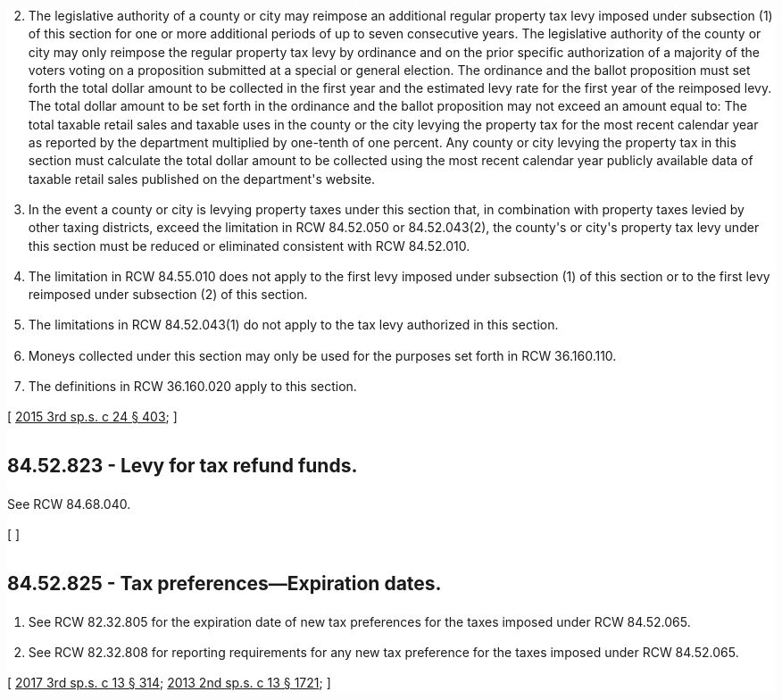 2. The legislative authority of a county or city may reimpose an additional regular property tax levy imposed under subsection (1) of this section for one or more additional periods of up to seven consecutive years. The legislative authority of the county or city may only reimpose the regular property tax levy by ordinance and on the prior specific authorization of a majority of the voters voting on a proposition submitted at a special or general election. The ordinance and the ballot proposition must set forth the total dollar amount to be collected in the first year and the estimated levy rate for the first year of the reimposed levy. The total dollar amount to be set forth in the ordinance and the ballot proposition may not exceed an amount equal to: The total taxable retail sales and taxable uses in the county or the city levying the property tax for the most recent calendar year as reported by the department multiplied by one-tenth of one percent. Any county or city levying the property tax in this section must calculate the total dollar amount to be collected using the most recent calendar year publicly available data of taxable retail sales published on the department's website.

3. In the event a county or city is levying property taxes under this section that, in combination with property taxes levied by other taxing districts, exceed the limitation in RCW 84.52.050 or 84.52.043(2), the county's or city's property tax levy under this section must be reduced or eliminated consistent with RCW 84.52.010.

4. The limitation in RCW 84.55.010 does not apply to the first levy imposed under subsection (1) of this section or to the first levy reimposed under subsection (2) of this section.

5. The limitations in RCW 84.52.043(1) do not apply to the tax levy authorized in this section.

6. Moneys collected under this section may only be used for the purposes set forth in RCW 36.160.110.

7. The definitions in RCW 36.160.020 apply to this section.

\[ [2015 3rd sp.s. c 24 § 403](http://lawfilesext.leg.wa.gov/biennium/2015-16/Pdf/Bills/Session%20Laws/House/2263-S.SL.pdf?cite=2015%203rd%20sp.s.%20c%2024%20§%20403); \]

## 84.52.823 - Levy for tax refund funds.
See RCW 84.68.040.

\[ \]

## 84.52.825 - Tax preferences—Expiration dates.
1. See RCW 82.32.805 for the expiration date of new tax preferences for the taxes imposed under RCW 84.52.065.

2. See RCW 82.32.808 for reporting requirements for any new tax preference for the taxes imposed under RCW 84.52.065.

\[ [2017 3rd sp.s. c 13 § 314](http://lawfilesext.leg.wa.gov/biennium/2017-18/Pdf/Bills/Session%20Laws/House/2242.SL.pdf?cite=2017%203rd%20sp.s.%20c%2013%20§%20314); [2013 2nd sp.s. c 13 § 1721](http://lawfilesext.leg.wa.gov/biennium/2013-14/Pdf/Bills/Session%20Laws/Senate/5882-S.SL.pdf?cite=2013%202nd%20sp.s.%20c%2013%20§%201721); \]


